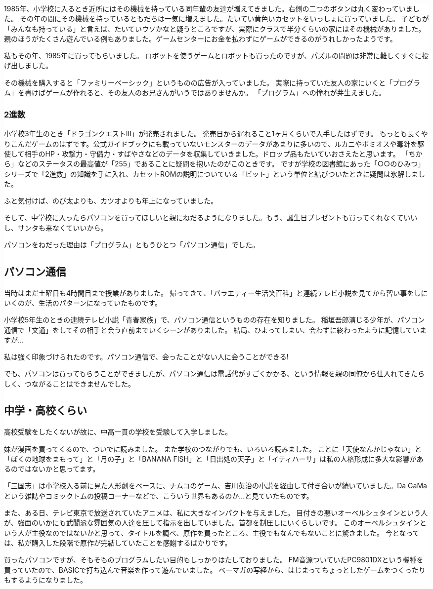 1985年、小学校に入るとき近所にはその機械を持っている同年輩の友達が増えてきました。右側の二つのボタンは丸く変わっていました。
その年の間にその機械を持っているともだちは一気に増えました。たいてい黄色いカセットをいっしょに買っていました。
子どもが「みんなも持っている」と言えば、たいていウソかなと疑うところですが、実際にクラスで半分くらいの家にはその機械がありました。親のほうがたくさん遊んでいる例もありました。ゲームセンターにお金を払わずにゲームができるのがうれしかったようです。

私もその年、1985年に買ってもらいました。
ロボットを使うゲームとロボットも買ったのですが、パズルの問題は非常に難しくすぐに投げ出しました。

その機械を購入すると「ファミリーベーシック」というものの広告が入っていました。
実際に持っていた友人の家にいくと「プログラム」を書けばゲームが作れると、その友人のお兄さんがいうではありませんか。
「プログラム」への憧れが芽生えました。

<h3>2進数</h3>

小学校3年生のとき「ドラゴンクエストIII」が発売されました。
発売日から遅れること1ヶ月くらいで入手したはずです。
もっとも長くやりこんだゲームのはずです。公式ガイドブックにも載っていないモンスターのデータがあまりに多いので、ルカニやボミオスや毒針を駆使して相手のHP・攻撃力・守備力・すばやさなどのデータを収集していきました。ドロップ品もたいていおさえたと思います。
「ちから」などのステータスの最高値が「255」であることに疑問を抱いたのがこのときです。
ですが学校の図書館にあった「○○のひみつ」シリーズで「2進数」の知識を手に入れ、カセットROMの説明についている「ビット」という単位と結びついたときに疑問は氷解しました。

ふと気付けば、のび太よりも、カツオよりも年上になっていました。

そして、中学校に入ったらパソコンを買ってほしいと親にねだるようになりました。もう、誕生日プレゼントも買ってくれなくていいし、サンタも来なくていいから。

パソコンをねだった理由は「プログラム」ともうひとつ「パソコン通信」でした。

<h2>パソコン通信</h2>

当時はまだ土曜日も4時間目まで授業がありました。
帰ってきて、「バラエティー生活笑百科」と連続テレビ小説を見てから習い事をしにいくのが、生活のパターンになっていたものです。

小学校5年生のときの連続テレビ小説「青春家族」で、パソコン通信というものの存在を知りました。
稲垣吾郎演じる少年が、パソコン通信で「文通」をしてその相手と会う直前までいくシーンがありました。
結局、ひよってしまい、会わずに終わったように記憶していますが…

私は強く印象づけられたのです。パソコン通信で、会ったことがない人に会うことができる!

でも、パソコンは買ってもらうことができましたが、パソコン通信は電話代がすごくかかる、という情報を親の同僚から仕入れてきたらしく、つながることはできませんでした。

<h2>中学・高校くらい</h2>

高校受験をしたくないが故に、中高一貫の学校を受験して入学しました。

妹が漫画を買ってくるので、ついでに読みました。
また学校のつながりでも、いろいろ読みました。
ことに「天使なんかじゃない」と「ぼくの地球をまもって」と「月の子」と「BANANA FISH」と「日出処の天子」と「イティハーサ」は私の人格形成に多大な影響があるのではないかと思ってます。

「三国志」は小学校入る前に見た人形劇をベースに、ナムコのゲーム、吉川英治の小説を経由して付き合いが続いていました。Da GaMaという雑誌やコミックトムの投稿コーナーなどで、こういう世界もあるのか…と見ていたものです。

また、ある日、テレビ東京で放送されていたアニメは、私に大きなインパクトを与えました。
目付きの悪いオーベルシュタインという人が、強面のいかにも武闘派な雰囲気の人達を圧して指示を出していました。首都を制圧しにいくらしいです。
このオーベルシュタインという人が主役なのではないかと思って、タイトルを調べ、原作を買ったところ、主役でもなんでもないことに驚きました。
今となっては、私が購入した段階で原作が完結していたことを感謝するばかりです。

買ったパソコンですが、そもそものプログラムしたい目的もしっかりはたしておりました。
FM音源ついていたPC9801DXという機種を買っていたので、BASICで打ち込んで音楽を作って遊んでいました。
ベーマガの写経から、はじまってちょっとしたゲームをつくったりもするようになりました。
